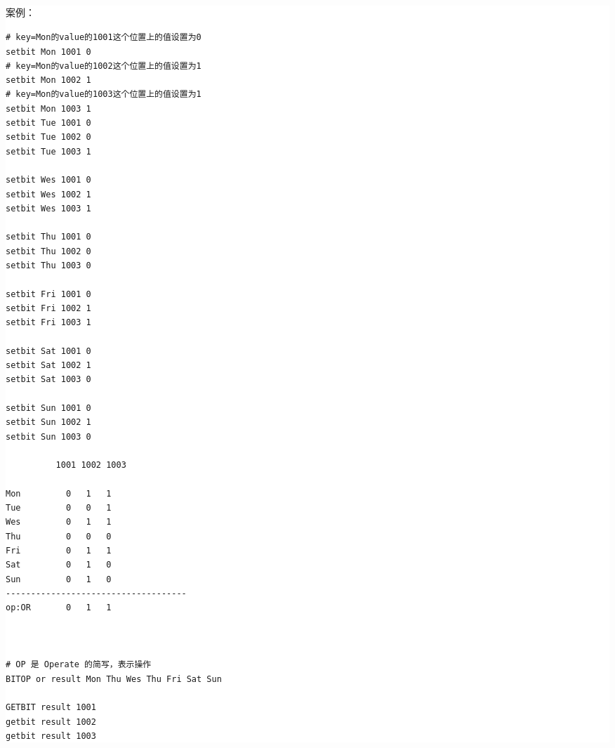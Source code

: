 案例：

```
# key=Mon的value的1001这个位置上的值设置为0
setbit Mon 1001 0
# key=Mon的value的1002这个位置上的值设置为1
setbit Mon 1002 1
# key=Mon的value的1003这个位置上的值设置为1
setbit Mon 1003 1
setbit Tue 1001 0
setbit Tue 1002 0
setbit Tue 1003 1

setbit Wes 1001 0
setbit Wes 1002 1
setbit Wes 1003 1

setbit Thu 1001 0
setbit Thu 1002 0 
setbit Thu 1003 0

setbit Fri 1001 0
setbit Fri 1002 1
setbit Fri 1003 1

setbit Sat 1001 0
setbit Sat 1002 1
setbit Sat 1003 0

setbit Sun 1001 0
setbit Sun 1002 1
setbit Sun 1003 0

          1001 1002 1003

Mon         0   1   1
Tue         0   0   1
Wes         0   1   1
Thu         0   0   0
Fri         0   1   1
Sat         0   1   0
Sun         0   1   0
------------------------------------
op:OR       0   1   1



# OP 是 Operate 的简写，表示操作
BITOP or result Mon Thu Wes Thu Fri Sat Sun

GETBIT result 1001
getbit result 1002
getbit result 1003
```
